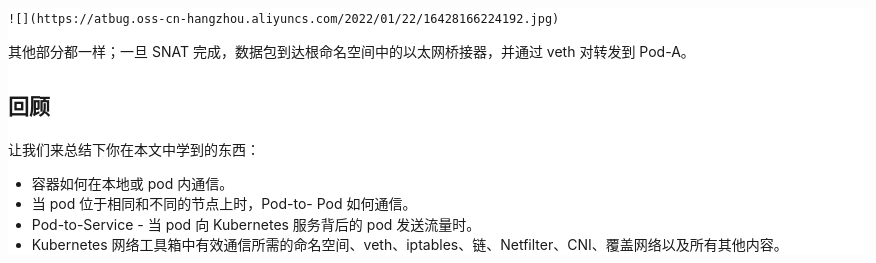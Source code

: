     ![](https://atbug.oss-cn-hangzhou.aliyuncs.com/2022/01/22/16428166224192.jpg)
    

其他部分都一样；一旦 SNAT 完成，数据包到达根命名空间中的以太网桥接器，并通过 veth 对转发到 Pod-A。

## 回顾

让我们来总结下你在本文中学到的东西：

-   容器如何在本地或 pod 内通信。
-   当 pod 位于相同和不同的节点上时，Pod-to- Pod 如何通信。
-   Pod-to-Service - 当 pod 向 Kubernetes 服务背后的 pod 发送流量时。
-   Kubernetes 网络工具箱中有效通信所需的命名空间、veth、iptables、链、Netfilter、CNI、覆盖网络以及所有其他内容。
